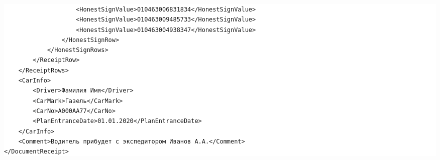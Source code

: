 ```
					<HonestSignValue>010463006831834</HonestSignValue>
					<HonestSignValue>010463009485733</HonestSignValue>
					<HonestSignValue>010463004938347</HonestSignValue>
				</HonestSignRow>
			</HonestSignRows>
		</ReceiptRow>
	</ReceiptRows>
	<CarInfo>
		<Driver>Фамилия Имя</Driver>
		<CarMark>Газель</CarMark>
		<CarNo>А000АА77</CarNo>
		<PlanEntranceDate>01.01.2020</PlanEntranceDate>
	</CarInfo>
	<Comment>Водитель прибудет с экспедитором Иванов А.А.</Comment>
</DocumentReceipt>
```
